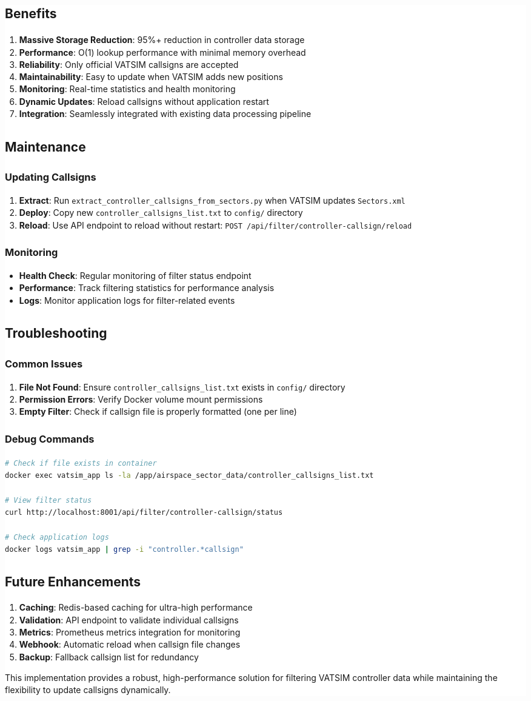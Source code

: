 ## Benefits

1. **Massive Storage Reduction**: 95%+ reduction in controller data storage
2. **Performance**: O(1) lookup performance with minimal memory overhead
3. **Reliability**: Only official VATSIM callsigns are accepted
4. **Maintainability**: Easy to update when VATSIM adds new positions
5. **Monitoring**: Real-time statistics and health monitoring
6. **Dynamic Updates**: Reload callsigns without application restart
7. **Integration**: Seamlessly integrated with existing data processing pipeline

## Maintenance

### Updating Callsigns
1. **Extract**: Run `extract_controller_callsigns_from_sectors.py` when VATSIM updates `Sectors.xml`
2. **Deploy**: Copy new `controller_callsigns_list.txt` to `config/` directory
3. **Reload**: Use API endpoint to reload without restart: `POST /api/filter/controller-callsign/reload`

### Monitoring
- **Health Check**: Regular monitoring of filter status endpoint
- **Performance**: Track filtering statistics for performance analysis
- **Logs**: Monitor application logs for filter-related events

## Troubleshooting

### Common Issues
1. **File Not Found**: Ensure `controller_callsigns_list.txt` exists in `config/` directory
2. **Permission Errors**: Verify Docker volume mount permissions
3. **Empty Filter**: Check if callsign file is properly formatted (one per line)

### Debug Commands
```bash
# Check if file exists in container
docker exec vatsim_app ls -la /app/airspace_sector_data/controller_callsigns_list.txt

# View filter status
curl http://localhost:8001/api/filter/controller-callsign/status

# Check application logs
docker logs vatsim_app | grep -i "controller.*callsign"
```

## Future Enhancements

1. **Caching**: Redis-based caching for ultra-high performance
2. **Validation**: API endpoint to validate individual callsigns
3. **Metrics**: Prometheus metrics integration for monitoring
4. **Webhook**: Automatic reload when callsign file changes
5. **Backup**: Fallback callsign list for redundancy

This implementation provides a robust, high-performance solution for filtering VATSIM controller data while maintaining the flexibility to update callsigns dynamically.
